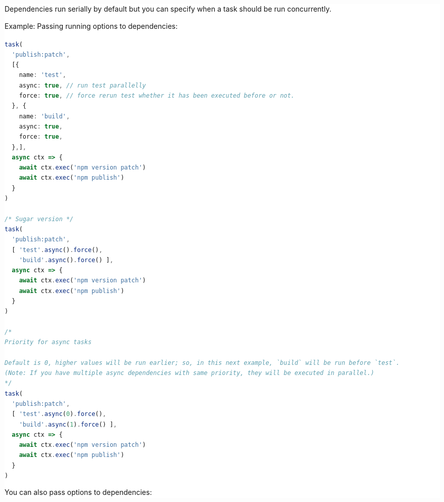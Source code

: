 Dependencies run serially by default but you can specify when a task should be run concurrently.

Example: Passing running options to dependencies:

```ts
task(
  'publish:patch',
  [{
    name: 'test',
    async: true, // run test parallelly
    force: true, // force rerun test whether it has been executed before or not.
  }, {
    name: 'build',
    async: true,
    force: true,
  },],
  async ctx => {
    await ctx.exec('npm version patch')
    await ctx.exec('npm publish')
  }
)

/* Sugar version */
task(
  'publish:patch',
  [ 'test'.async().force(),
    'build'.async().force() ],
  async ctx => {
    await ctx.exec('npm version patch')
    await ctx.exec('npm publish')
  }
)

/*
Priority for async tasks

Default is 0, higher values will be run earlier; so, in this next example, `build` will be run before `test`.
(Note: If you have multiple async dependencies with same priority, they will be executed in parallel.)
*/
task(
  'publish:patch',
  [ 'test'.async(0).force(),
    'build'.async(1).force() ],
  async ctx => {
    await ctx.exec('npm version patch')
    await ctx.exec('npm publish')
  }
)
```

You can also pass options to dependencies:
